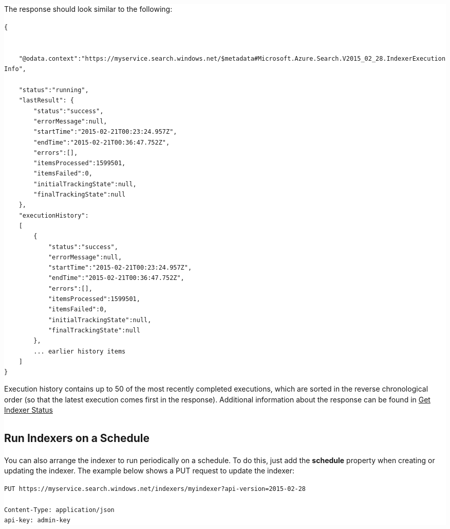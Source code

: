 The response should look similar to the following: 

	{


		"@odata.context":"https://myservice.search.windows.net/$metadata#Microsoft.Azure.Search.V2015_02_28.IndexerExecutionInfo",

		"status":"running",
		"lastResult": {
			"status":"success",
			"errorMessage":null,
			"startTime":"2015-02-21T00:23:24.957Z",
			"endTime":"2015-02-21T00:36:47.752Z",
			"errors":[],
			"itemsProcessed":1599501,
			"itemsFailed":0,
			"initialTrackingState":null,
			"finalTrackingState":null 
        },
		"executionHistory":
		[
			{
				"status":"success",
				"errorMessage":null,
				"startTime":"2015-02-21T00:23:24.957Z",
				"endTime":"2015-02-21T00:36:47.752Z",
				"errors":[],
				"itemsProcessed":1599501,
				"itemsFailed":0,
				"initialTrackingState":null,
				"finalTrackingState":null 
			},
			... earlier history items 
		]
	}

Execution history contains up to 50 of the most recently completed executions, which are sorted in the reverse chronological order (so that the latest execution comes first in the response). 
Additional information about the response can be found in [Get Indexer Status](http://go.microsoft.com/fwlink/p/?LinkId=528198)

## Run Indexers on a Schedule ##

You can also arrange the indexer to run periodically on a schedule. To do this, just add the **schedule** property when creating or updating the indexer. The example below shows a PUT request to update the indexer:



	PUT https://myservice.search.windows.net/indexers/myindexer?api-version=2015-02-28 

	Content-Type: application/json
	api-key: admin-key 
